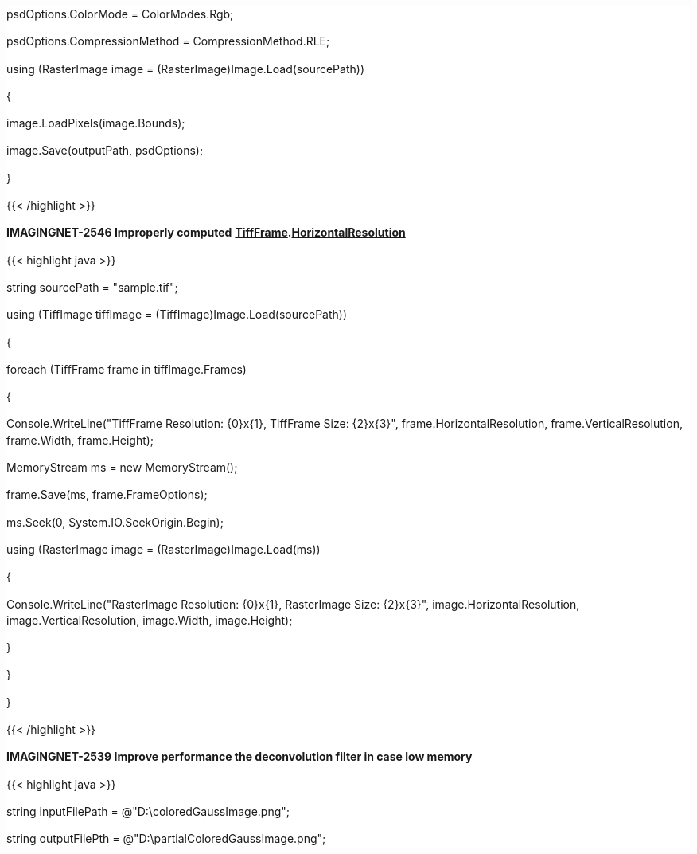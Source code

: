 psdOptions.ColorMode = ColorModes.Rgb;

psdOptions.CompressionMethod = CompressionMethod.RLE;

using (RasterImage image = (RasterImage)Image.Load(sourcePath))

{

image.LoadPixels(image.Bounds);

image.Save(outputPath, psdOptions);

}

{{< /highlight >}}

**IMAGINGNET-2546 Improperly computed** [**TiffFrame**](https://docs.aspose.com/pages/createpage.action?spaceKey=imagingnet&title=TiffFrame&linkCreation=true&fromPageId=54133163)**.[HorizontalResolution](https://docs.aspose.com/pages/createpage.action?spaceKey=imagingnet&title=HorizontalResolution&linkCreation=true&fromPageId=54133163)**

{{< highlight java >}}

 string sourcePath = "sample.tif";

using (TiffImage tiffImage = (TiffImage)Image.Load(sourcePath))

{

foreach (TiffFrame frame in tiffImage.Frames)

{

Console.WriteLine("TiffFrame Resolution: {0}x{1}, TiffFrame Size: {2}x{3}", frame.HorizontalResolution, frame.VerticalResolution, frame.Width, frame.Height);

MemoryStream ms = new MemoryStream();

frame.Save(ms, frame.FrameOptions);

ms.Seek(0, System.IO.SeekOrigin.Begin);

using (RasterImage image = (RasterImage)Image.Load(ms))

{

Console.WriteLine("RasterImage Resolution: {0}x{1}, RasterImage Size: {2}x{3}", image.HorizontalResolution, image.VerticalResolution, image.Width, image.Height);

}

}

}

{{< /highlight >}}

**IMAGINGNET-2539 Improve performance the deconvolution filter in case low memory**

{{< highlight java >}}

 string inputFilePath = @"D:\coloredGaussImage.png";

string outputFilePth = @"D:\partialColoredGaussImage.png";
